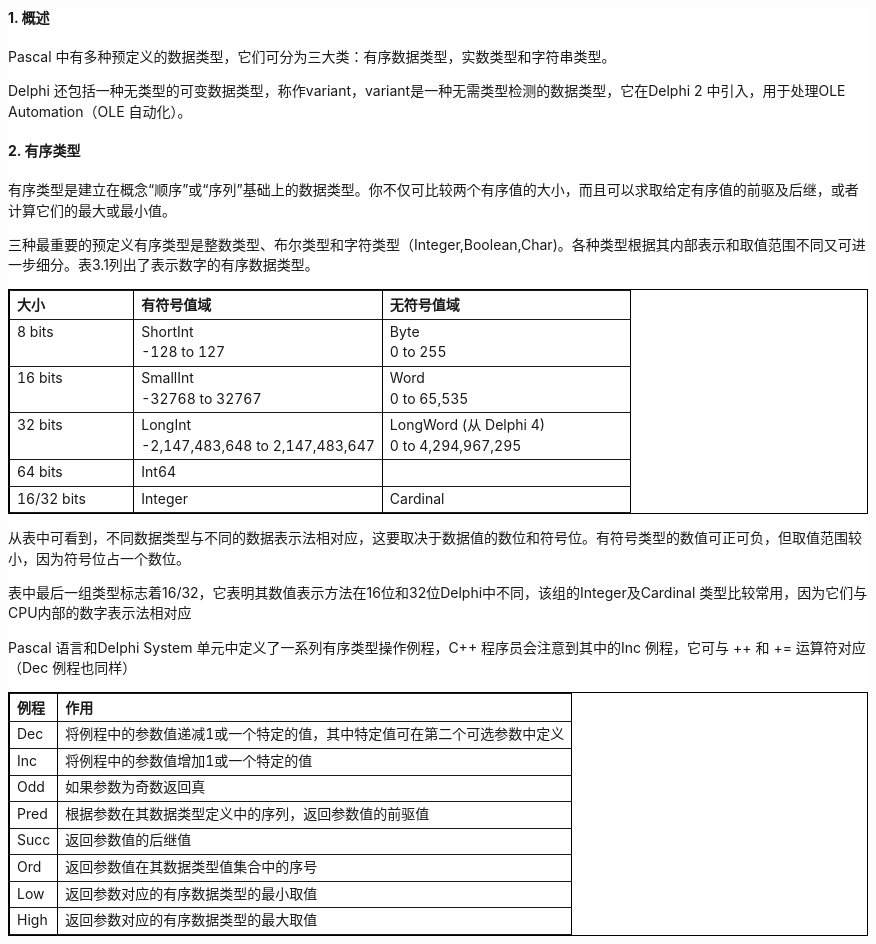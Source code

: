 #### 1. 概述

Pascal 中有多种预定义的数据类型，它们可分为三大类：有序数据类型，实数类型和字符串类型。

Delphi 还包括一种无类型的可变数据类型，称作variant，variant是一种无需类型检测的数据类型，它在Delphi 2 中引入，用于处理OLE Automation（OLE 自动化）。

#### 2. 有序类型

有序类型是建立在概念“顺序”或“序列”基础上的数据类型。你不仅可比较两个有序值的大小，而且可以求取给定有序值的前驱及后继，或者计算它们的最大或最小值。

三种最重要的预定义有序类型是整数类型、布尔类型和字符类型（Integer,Boolean,Char)。各种类型根据其内部表示和取值范围不同又可进一步细分。表3.1列出了表示数字的有序数据类型。

<table border="1" bordercolor="Black" cellspacing="0" cellpadding="5">
<tbody><tr>
	<th width="20%" align="LEFT">大小</th>
	<th width="40%" align="LEFT">有符号值域</th>
	<th width="40%" align="LEFT">无符号值域</th>
</tr>
<tr>
	<td>8 bits</td>
	<td>ShortInt<br>-128 to 127</td>
	<td>Byte<br>0 to 255</td>
</tr>
<tr>
	<td>16 bits</td>
	<td>SmallInt<br>-32768 to 32767</td>
	<td>Word<br>0 to 65,535</td>
</tr>
<tr>
	<td>32 bits</td>
	<td>LongInt<br>-2,147,483,648 to 2,147,483,647</td>
	<td>LongWord (从 Delphi 4)<br>0 to 4,294,967,295</td>
</tr>
<tr>
	<td>64 bits</td>
	<td>Int64</td>
	<td><br></td>
</tr>
<tr>
	<td>16/32 bits</td>
	<td>Integer</td>
	<td>Cardinal</td>
</tr>
</tbody></table>

从表中可看到，不同数据类型与不同的数据表示法相对应，这要取决于数据值的数位和符号位。有符号类型的数值可正可负，但取值范围较小，因为符号位占一个数位。

表中最后一组类型标志着16/32，它表明其数值表示方法在16位和32位Delphi中不同，该组的Integer及Cardinal 类型比较常用，因为它们与CPU内部的数字表示法相对应

Pascal 语言和Delphi System 单元中定义了一系列有序类型操作例程，C++ 程序员会注意到其中的Inc 例程，它可与 ++ 和 += 运算符对应（Dec 例程也同样）

<table border="1" cellspacing="0" cellpadding="3" bordercolor="Black">
<tbody><tr align="LEFT"><th>例程</th><th>作用</th>
</tr><tr><td>Dec</td><td>将例程中的参数值递减1或一个特定的值，其中特定值可在第二个可选参数中定义
</td></tr><tr><td>
Inc</td><td>将例程中的参数值增加1或一个特定的值
</td></tr><tr><td>Odd</td><td>如果参数为奇数返回真
</td></tr><tr><td>Pred</td><td>根据参数在其数据类型定义中的序列，返回参数值的前驱值
</td></tr><tr><td>Succ</td><td>返回参数值的后继值
</td></tr><tr><td>Ord</td><td>返回参数值在其数据类型值集合中的序号
</td></tr><tr><td>Low</td><td>返回参数对应的有序数据类型的最小取值
</td></tr><tr><td>High</td><td>返回参数对应的有序数据类型的最大取值
</td></tr>
</tbody></table>
